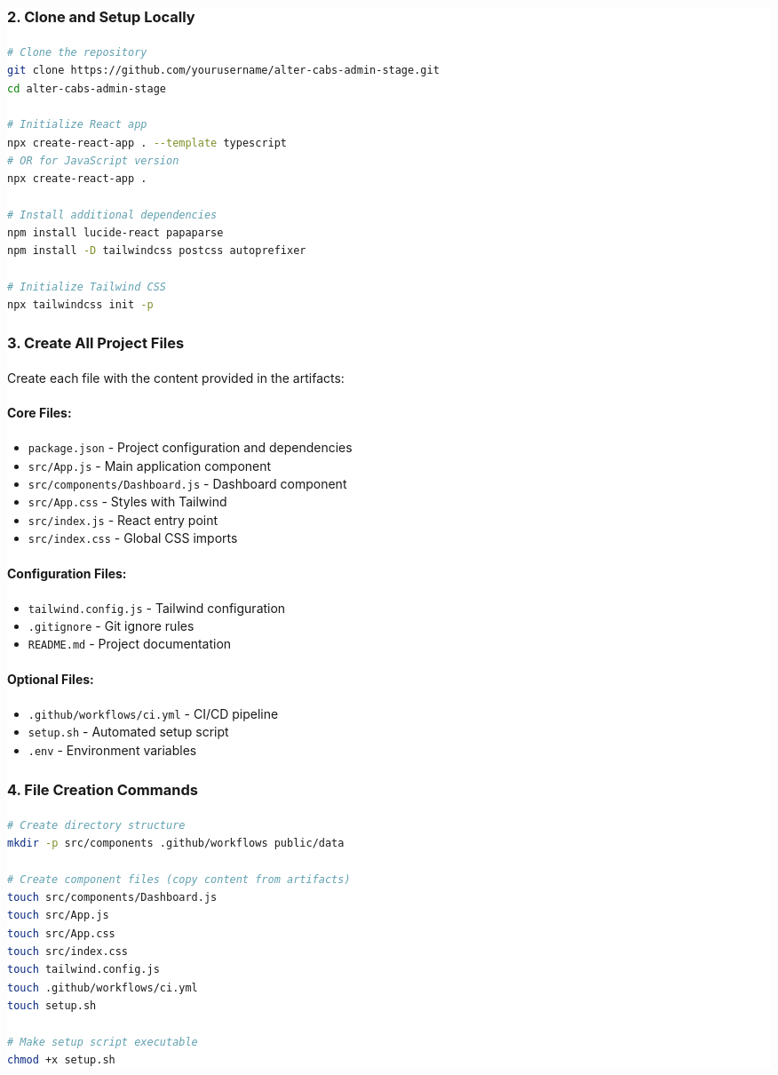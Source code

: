 ### 2. Clone and Setup Locally

```bash
# Clone the repository
git clone https://github.com/yourusername/alter-cabs-admin-stage.git
cd alter-cabs-admin-stage

# Initialize React app
npx create-react-app . --template typescript
# OR for JavaScript version
npx create-react-app .

# Install additional dependencies
npm install lucide-react papaparse
npm install -D tailwindcss postcss autoprefixer

# Initialize Tailwind CSS
npx tailwindcss init -p
```

### 3. Create All Project Files

Create each file with the content provided in the artifacts:

#### Core Files:
- `package.json` - Project configuration and dependencies
- `src/App.js` - Main application component
- `src/components/Dashboard.js` - Dashboard component
- `src/App.css` - Styles with Tailwind
- `src/index.js` - React entry point
- `src/index.css` - Global CSS imports

#### Configuration Files:
- `tailwind.config.js` - Tailwind configuration
- `.gitignore` - Git ignore rules
- `README.md` - Project documentation

#### Optional Files:
- `.github/workflows/ci.yml` - CI/CD pipeline
- `setup.sh` - Automated setup script
- `.env` - Environment variables

### 4. File Creation Commands

```bash
# Create directory structure
mkdir -p src/components .github/workflows public/data

# Create component files (copy content from artifacts)
touch src/components/Dashboard.js
touch src/App.js
touch src/App.css
touch src/index.css
touch tailwind.config.js
touch .github/workflows/ci.yml
touch setup.sh

# Make setup script executable
chmod +x setup.sh
```
